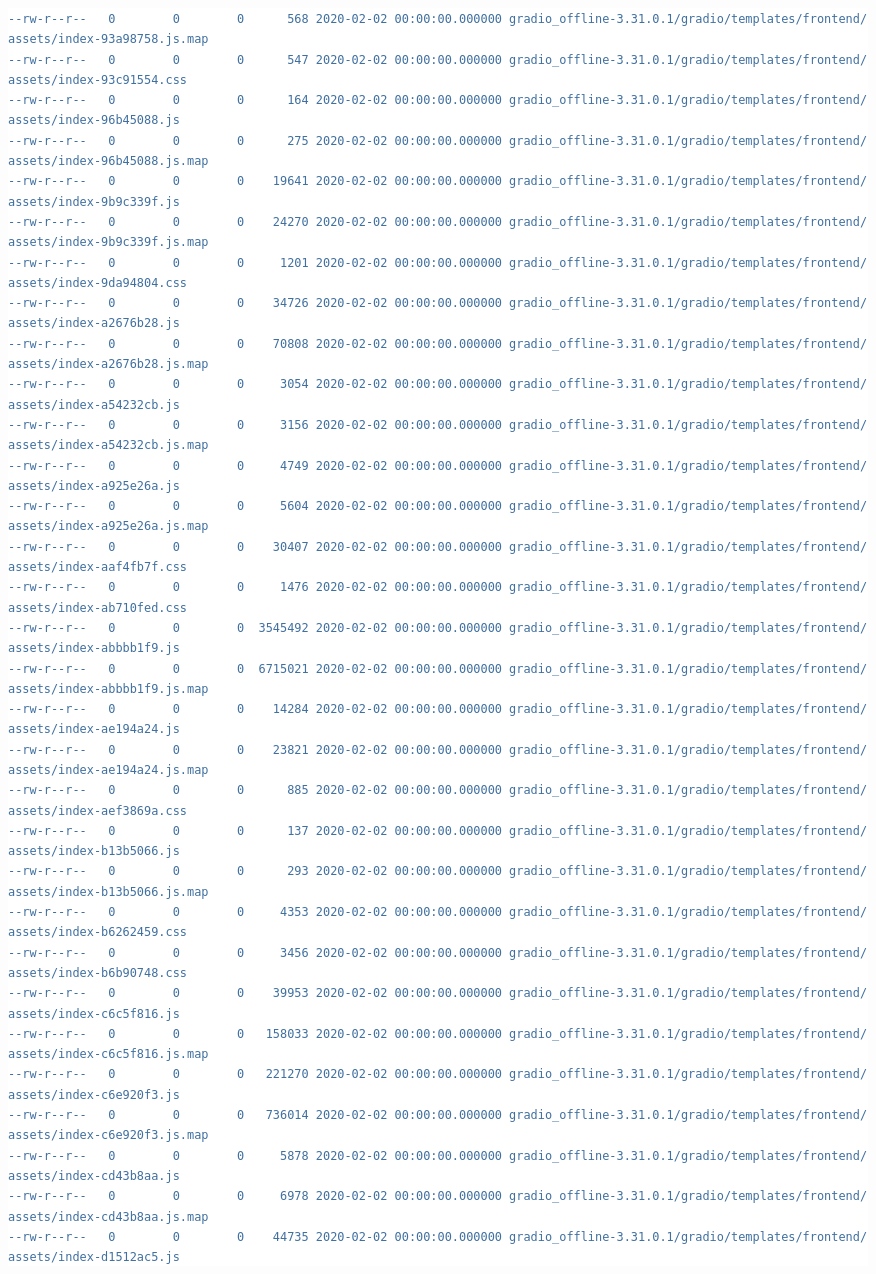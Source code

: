 ```diff
--rw-r--r--   0        0        0      568 2020-02-02 00:00:00.000000 gradio_offline-3.31.0.1/gradio/templates/frontend/assets/index-93a98758.js.map
--rw-r--r--   0        0        0      547 2020-02-02 00:00:00.000000 gradio_offline-3.31.0.1/gradio/templates/frontend/assets/index-93c91554.css
--rw-r--r--   0        0        0      164 2020-02-02 00:00:00.000000 gradio_offline-3.31.0.1/gradio/templates/frontend/assets/index-96b45088.js
--rw-r--r--   0        0        0      275 2020-02-02 00:00:00.000000 gradio_offline-3.31.0.1/gradio/templates/frontend/assets/index-96b45088.js.map
--rw-r--r--   0        0        0    19641 2020-02-02 00:00:00.000000 gradio_offline-3.31.0.1/gradio/templates/frontend/assets/index-9b9c339f.js
--rw-r--r--   0        0        0    24270 2020-02-02 00:00:00.000000 gradio_offline-3.31.0.1/gradio/templates/frontend/assets/index-9b9c339f.js.map
--rw-r--r--   0        0        0     1201 2020-02-02 00:00:00.000000 gradio_offline-3.31.0.1/gradio/templates/frontend/assets/index-9da94804.css
--rw-r--r--   0        0        0    34726 2020-02-02 00:00:00.000000 gradio_offline-3.31.0.1/gradio/templates/frontend/assets/index-a2676b28.js
--rw-r--r--   0        0        0    70808 2020-02-02 00:00:00.000000 gradio_offline-3.31.0.1/gradio/templates/frontend/assets/index-a2676b28.js.map
--rw-r--r--   0        0        0     3054 2020-02-02 00:00:00.000000 gradio_offline-3.31.0.1/gradio/templates/frontend/assets/index-a54232cb.js
--rw-r--r--   0        0        0     3156 2020-02-02 00:00:00.000000 gradio_offline-3.31.0.1/gradio/templates/frontend/assets/index-a54232cb.js.map
--rw-r--r--   0        0        0     4749 2020-02-02 00:00:00.000000 gradio_offline-3.31.0.1/gradio/templates/frontend/assets/index-a925e26a.js
--rw-r--r--   0        0        0     5604 2020-02-02 00:00:00.000000 gradio_offline-3.31.0.1/gradio/templates/frontend/assets/index-a925e26a.js.map
--rw-r--r--   0        0        0    30407 2020-02-02 00:00:00.000000 gradio_offline-3.31.0.1/gradio/templates/frontend/assets/index-aaf4fb7f.css
--rw-r--r--   0        0        0     1476 2020-02-02 00:00:00.000000 gradio_offline-3.31.0.1/gradio/templates/frontend/assets/index-ab710fed.css
--rw-r--r--   0        0        0  3545492 2020-02-02 00:00:00.000000 gradio_offline-3.31.0.1/gradio/templates/frontend/assets/index-abbbb1f9.js
--rw-r--r--   0        0        0  6715021 2020-02-02 00:00:00.000000 gradio_offline-3.31.0.1/gradio/templates/frontend/assets/index-abbbb1f9.js.map
--rw-r--r--   0        0        0    14284 2020-02-02 00:00:00.000000 gradio_offline-3.31.0.1/gradio/templates/frontend/assets/index-ae194a24.js
--rw-r--r--   0        0        0    23821 2020-02-02 00:00:00.000000 gradio_offline-3.31.0.1/gradio/templates/frontend/assets/index-ae194a24.js.map
--rw-r--r--   0        0        0      885 2020-02-02 00:00:00.000000 gradio_offline-3.31.0.1/gradio/templates/frontend/assets/index-aef3869a.css
--rw-r--r--   0        0        0      137 2020-02-02 00:00:00.000000 gradio_offline-3.31.0.1/gradio/templates/frontend/assets/index-b13b5066.js
--rw-r--r--   0        0        0      293 2020-02-02 00:00:00.000000 gradio_offline-3.31.0.1/gradio/templates/frontend/assets/index-b13b5066.js.map
--rw-r--r--   0        0        0     4353 2020-02-02 00:00:00.000000 gradio_offline-3.31.0.1/gradio/templates/frontend/assets/index-b6262459.css
--rw-r--r--   0        0        0     3456 2020-02-02 00:00:00.000000 gradio_offline-3.31.0.1/gradio/templates/frontend/assets/index-b6b90748.css
--rw-r--r--   0        0        0    39953 2020-02-02 00:00:00.000000 gradio_offline-3.31.0.1/gradio/templates/frontend/assets/index-c6c5f816.js
--rw-r--r--   0        0        0   158033 2020-02-02 00:00:00.000000 gradio_offline-3.31.0.1/gradio/templates/frontend/assets/index-c6c5f816.js.map
--rw-r--r--   0        0        0   221270 2020-02-02 00:00:00.000000 gradio_offline-3.31.0.1/gradio/templates/frontend/assets/index-c6e920f3.js
--rw-r--r--   0        0        0   736014 2020-02-02 00:00:00.000000 gradio_offline-3.31.0.1/gradio/templates/frontend/assets/index-c6e920f3.js.map
--rw-r--r--   0        0        0     5878 2020-02-02 00:00:00.000000 gradio_offline-3.31.0.1/gradio/templates/frontend/assets/index-cd43b8aa.js
--rw-r--r--   0        0        0     6978 2020-02-02 00:00:00.000000 gradio_offline-3.31.0.1/gradio/templates/frontend/assets/index-cd43b8aa.js.map
--rw-r--r--   0        0        0    44735 2020-02-02 00:00:00.000000 gradio_offline-3.31.0.1/gradio/templates/frontend/assets/index-d1512ac5.js
```